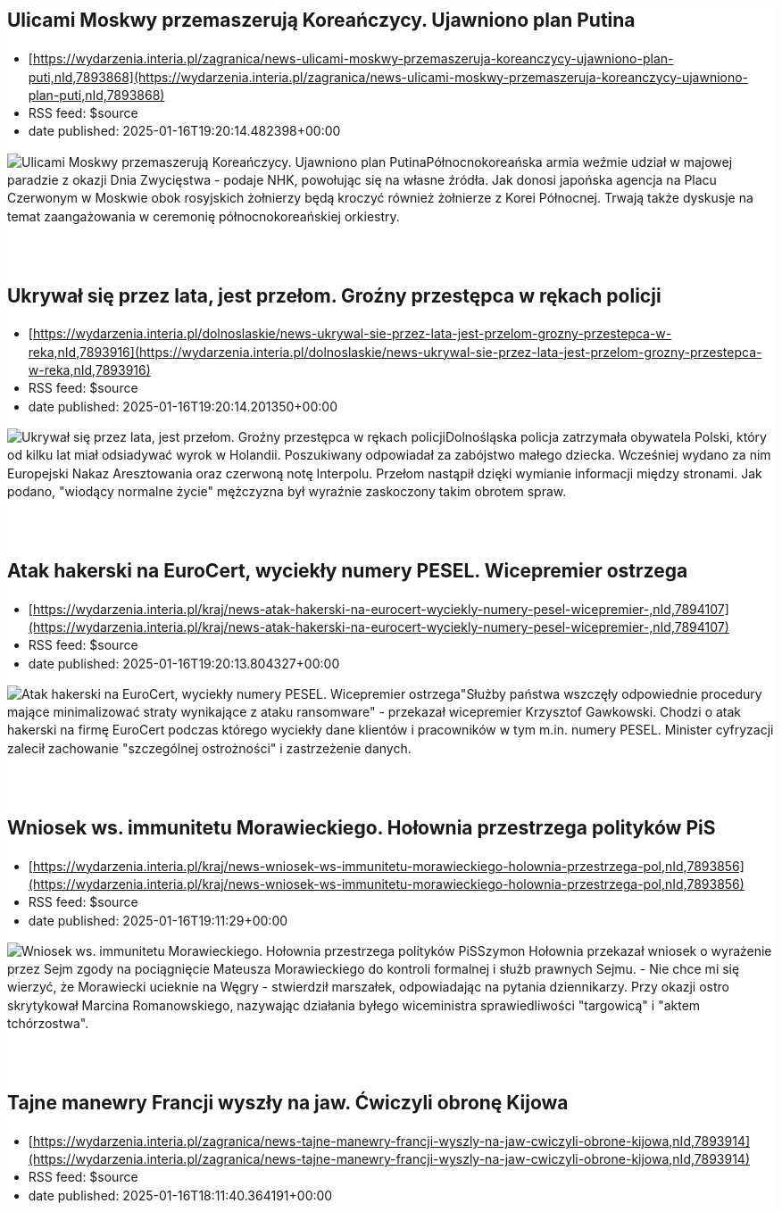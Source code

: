 ## Ulicami Moskwy przemaszerują Koreańczycy. Ujawniono plan Putina
 - [https://wydarzenia.interia.pl/zagranica/news-ulicami-moskwy-przemaszeruja-koreanczycy-ujawniono-plan-puti,nId,7893868](https://wydarzenia.interia.pl/zagranica/news-ulicami-moskwy-przemaszeruja-koreanczycy-ujawniono-plan-puti,nId,7893868)
 - RSS feed: $source
 - date published: 2025-01-16T19:20:14.482398+00:00

<p><a href="https://wydarzenia.interia.pl/zagranica/news-ulicami-moskwy-przemaszeruja-koreanczycy-ujawniono-plan-puti,nId,7893868"><img src="https://i.iplsc.com/ulicami-moskwy-przemaszeruja-koreanczycy-ujawniono-plan-puti/000KD43ISB6X5YD0-C321.jpg" alt="Ulicami Moskwy przemaszerują Koreańczycy. Ujawniono plan Putina" align="left" /></a>Północnokoreańska armia weźmie udział w majowej paradzie z okazji Dnia Zwycięstwa - podaje NHK, powołując się na własne źródła. Jak donosi japońska agencja na Placu Czerwonym w Moskwie obok rosyjskich żołnierzy będą kroczyć również żołnierze z Korei Północnej. Trwają także dyskusje na temat zaangażowania w ceremonię północnokoreańskiej orkiestry. </p><br clear="all" />

## Ukrywał się przez lata, jest przełom. Groźny przestępca w rękach policji
 - [https://wydarzenia.interia.pl/dolnoslaskie/news-ukrywal-sie-przez-lata-jest-przelom-grozny-przestepca-w-reka,nId,7893916](https://wydarzenia.interia.pl/dolnoslaskie/news-ukrywal-sie-przez-lata-jest-przelom-grozny-przestepca-w-reka,nId,7893916)
 - RSS feed: $source
 - date published: 2025-01-16T19:20:14.201350+00:00

<p><a href="https://wydarzenia.interia.pl/dolnoslaskie/news-ukrywal-sie-przez-lata-jest-przelom-grozny-przestepca-w-reka,nId,7893916"><img src="https://i.iplsc.com/ukrywal-sie-przez-lata-jest-przelom-grozny-przestepca-w-reka/000KGFNDRXE8X1DQ-C321.jpg" alt="Ukrywał się przez lata, jest przełom. Groźny przestępca w rękach policji" align="left" /></a>Dolnośląska policja zatrzymała obywatela Polski, który od kilku lat miał odsiadywać wyrok w Holandii. Poszukiwany odpowiadał za zabójstwo małego dziecka. Wcześniej wydano za nim Europejski Nakaz Aresztowania oraz czerwoną notę Interpolu. Przełom nastąpił dzięki wymianie informacji między stronami. Jak podano, &quot;wiodący normalne życie&quot; mężczyzna był wyraźnie zaskoczony takim obrotem spraw. </p><br clear="all" />

## Atak hakerski na EuroCert, wyciekły numery PESEL. Wicepremier ostrzega
 - [https://wydarzenia.interia.pl/kraj/news-atak-hakerski-na-eurocert-wyciekly-numery-pesel-wicepremier-,nId,7894107](https://wydarzenia.interia.pl/kraj/news-atak-hakerski-na-eurocert-wyciekly-numery-pesel-wicepremier-,nId,7894107)
 - RSS feed: $source
 - date published: 2025-01-16T19:20:13.804327+00:00

<p><a href="https://wydarzenia.interia.pl/kraj/news-atak-hakerski-na-eurocert-wyciekly-numery-pesel-wicepremier-,nId,7894107"><img src="https://i.iplsc.com/atak-hakerski-na-eurocert-wyciekly-numery-pesel-wicepremier/000KGGC0EQIFLONA-C321.jpg" alt="Atak hakerski na EuroCert, wyciekły numery PESEL. Wicepremier ostrzega" align="left" /></a>&quot;Służby państwa wszczęły odpowiednie procedury mające minimalizować straty wynikające z ataku ransomware&quot; - przekazał wicepremier Krzysztof Gawkowski. Chodzi o atak hakerski na firmę EuroCert podczas którego wyciekły dane klientów i pracowników w tym m.in. numery PESEL. Minister cyfryzacji zalecił zachowanie &quot;szczególnej ostrożności&quot; i zastrzeżenie danych.</p><br clear="all" />

## Wniosek ws. immunitetu Morawieckiego. Hołownia przestrzega polityków PiS
 - [https://wydarzenia.interia.pl/kraj/news-wniosek-ws-immunitetu-morawieckiego-holownia-przestrzega-pol,nId,7893856](https://wydarzenia.interia.pl/kraj/news-wniosek-ws-immunitetu-morawieckiego-holownia-przestrzega-pol,nId,7893856)
 - RSS feed: $source
 - date published: 2025-01-16T19:11:29+00:00

<p><a href="https://wydarzenia.interia.pl/kraj/news-wniosek-ws-immunitetu-morawieckiego-holownia-przestrzega-pol,nId,7893856"><img src="https://i.iplsc.com/wniosek-ws-immunitetu-morawieckiego-holownia-przestrzega-pol/000KGFNKG5CCM60H-C321.jpg" alt="Wniosek ws. immunitetu Morawieckiego. Hołownia przestrzega polityków PiS" align="left" /></a>Szymon Hołownia przekazał wniosek o wyrażenie przez Sejm zgody na pociągnięcie Mateusza Morawieckiego do kontroli formalnej i służb prawnych Sejmu. - Nie chce mi się wierzyć, że Morawiecki ucieknie na Węgry - stwierdził marszałek, odpowiadając na pytania dziennikarzy. Przy okazji ostro skrytykował Marcina Romanowskiego, nazywając działania byłego wiceministra sprawiedliwości &quot;targowicą&quot; i &quot;aktem tchórzostwa&quot;.</p><br clear="all" />

## Tajne manewry Francji wyszły na jaw. Ćwiczyli obronę Kijowa
 - [https://wydarzenia.interia.pl/zagranica/news-tajne-manewry-francji-wyszly-na-jaw-cwiczyli-obrone-kijowa,nId,7893914](https://wydarzenia.interia.pl/zagranica/news-tajne-manewry-francji-wyszly-na-jaw-cwiczyli-obrone-kijowa,nId,7893914)
 - RSS feed: $source
 - date published: 2025-01-16T18:11:40.364191+00:00
